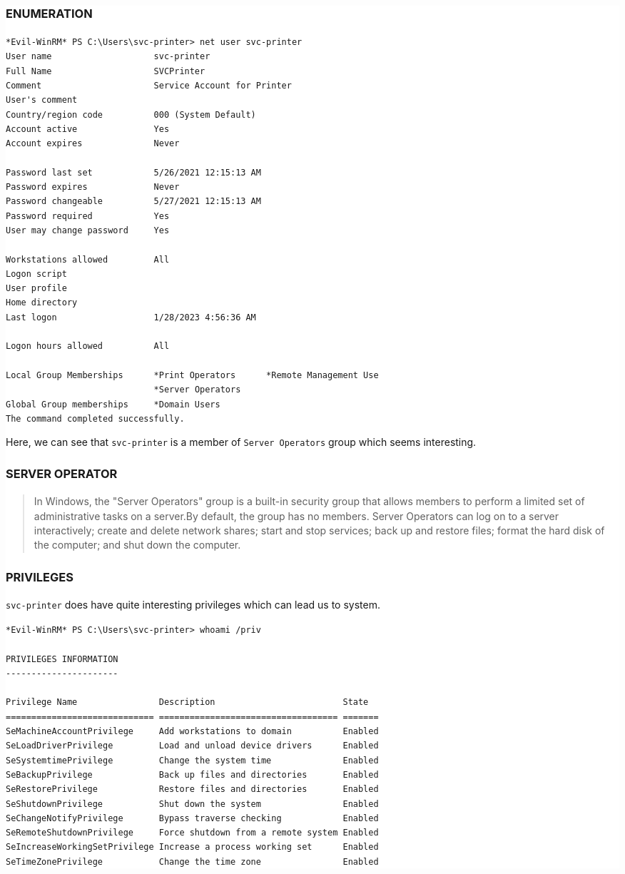 ### ENUMERATION
```
*Evil-WinRM* PS C:\Users\svc-printer> net user svc-printer
User name                    svc-printer
Full Name                    SVCPrinter
Comment                      Service Account for Printer
User's comment
Country/region code          000 (System Default)
Account active               Yes
Account expires              Never

Password last set            5/26/2021 12:15:13 AM
Password expires             Never
Password changeable          5/27/2021 12:15:13 AM
Password required            Yes
User may change password     Yes

Workstations allowed         All
Logon script
User profile
Home directory
Last logon                   1/28/2023 4:56:36 AM

Logon hours allowed          All

Local Group Memberships      *Print Operators      *Remote Management Use
                             *Server Operators
Global Group memberships     *Domain Users
The command completed successfully.

```
Here, we can see that `svc-printer` is a member of `Server Operators` group which seems interesting.

### SERVER OPERATOR

> In Windows, the "Server Operators" group is a built-in security group that allows members to perform a limited set of administrative
tasks on a server.By default, the group has no members. Server Operators can log on to a server interactively; create and delete network
shares; start and stop services; back up and restore files; format the hard disk of the computer; and shut down the computer.

### PRIVILEGES
`svc-printer` does have quite interesting privileges which can lead us to system. 
```
*Evil-WinRM* PS C:\Users\svc-printer> whoami /priv

PRIVILEGES INFORMATION
----------------------

Privilege Name                Description                         State
============================= =================================== =======
SeMachineAccountPrivilege     Add workstations to domain          Enabled
SeLoadDriverPrivilege         Load and unload device drivers      Enabled
SeSystemtimePrivilege         Change the system time              Enabled
SeBackupPrivilege             Back up files and directories       Enabled
SeRestorePrivilege            Restore files and directories       Enabled
SeShutdownPrivilege           Shut down the system                Enabled
SeChangeNotifyPrivilege       Bypass traverse checking            Enabled
SeRemoteShutdownPrivilege     Force shutdown from a remote system Enabled
SeIncreaseWorkingSetPrivilege Increase a process working set      Enabled
SeTimeZonePrivilege           Change the time zone                Enabled
```